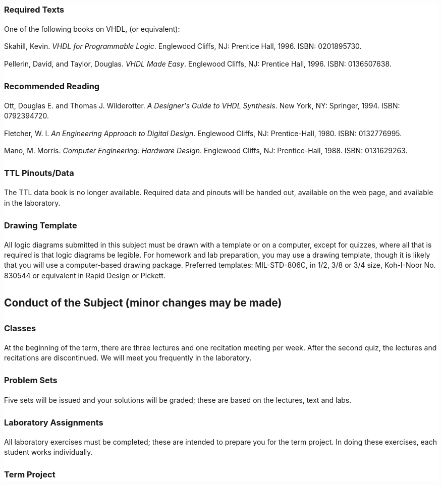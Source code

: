 ### Required Texts

One of the following books on VHDL, (or equivalent):

Skahill, Kevin. _VHDL for Programmable Logic_. Englewood Cliffs, NJ: Prentice Hall, 1996. ISBN: 0201895730.

Pellerin, David, and Taylor, Douglas. _VHDL Made Easy_. Englewood Cliffs, NJ: Prentice Hall, 1996. ISBN: 0136507638.

### Recommended Reading

Ott, Douglas E. and Thomas J. Wilderotter. _A Designer's Guide to VHDL Synthesis_. New York, NY: Springer, 1994. ISBN: 0792394720.

Fletcher, W. I. _An Engineering Approach to Digital Design_. Englewood Cliffs, NJ: Prentice-Hall, 1980. ISBN: 0132776995.

Mano, M. Morris. _Computer Engineering: Hardware Design_. Englewood Cliffs, NJ: Prentice-Hall, 1988. ISBN: 0131629263.

### TTL Pinouts/Data

The TTL data book is no longer available. Required data and pinouts will be handed out, available on the web page, and available in the laboratory.

### Drawing Template

All logic diagrams submitted in this subject must be drawn with a template or on a computer, except for quizzes, where all that is required is that logic diagrams be legible. For homework and lab preparation, you may use a drawing template, though it is likely that you will use a computer-based drawing package. Preferred templates: MIL-STD-806C, in 1/2, 3/8 or 3/4 size, Koh-I-Noor No. 830544 or equivalent in Rapid Design or Pickett.

Conduct of the Subject (minor changes may be made)
--------------------------------------------------

### Classes

At the beginning of the term, there are three lectures and one recitation meeting per week. After the second quiz, the lectures and recitations are discontinued. We will meet you frequently in the laboratory.

### Problem Sets

Five sets will be issued and your solutions will be graded; these are based on the lectures, text and labs.

### Laboratory Assignments

All laboratory exercises must be completed; these are intended to prepare you for the term project. In doing these exercises, each student works individually.

### Term Project
